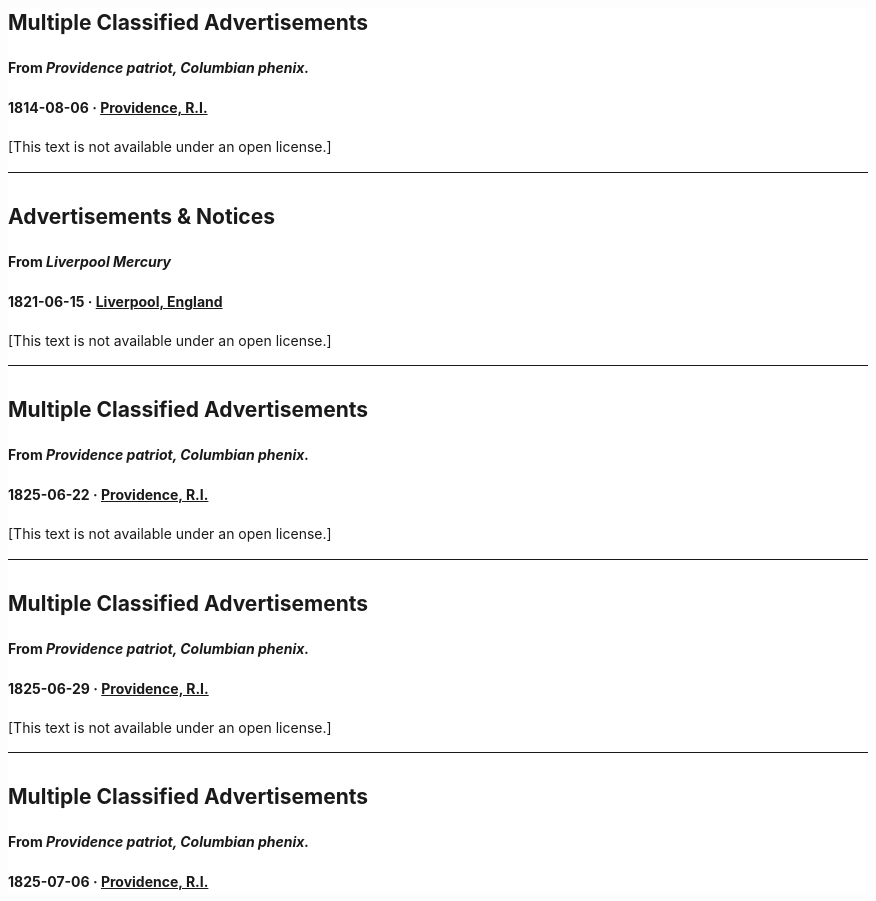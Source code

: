 
## Multiple Classified Advertisements

#### From _Providence patriot, Columbian phenix._

#### 1814-08-06 &middot; [Providence, R.I.](http://dbpedia.org/resource/Providence%2C_Rhode_Island)

[This text is not available under an open license.]

---

## Advertisements & Notices

#### From _Liverpool Mercury_

#### 1821-06-15 &middot; [Liverpool, England](http://dbpedia.org/resource/Liverpool)

[This text is not available under an open license.]

---

## Multiple Classified Advertisements

#### From _Providence patriot, Columbian phenix._

#### 1825-06-22 &middot; [Providence, R.I.](http://dbpedia.org/resource/Providence%2C_Rhode_Island)

[This text is not available under an open license.]

---

## Multiple Classified Advertisements

#### From _Providence patriot, Columbian phenix._

#### 1825-06-29 &middot; [Providence, R.I.](http://dbpedia.org/resource/Providence%2C_Rhode_Island)

[This text is not available under an open license.]

---

## Multiple Classified Advertisements

#### From _Providence patriot, Columbian phenix._

#### 1825-07-06 &middot; [Providence, R.I.](http://dbpedia.org/resource/Providence%2C_Rhode_Island)
